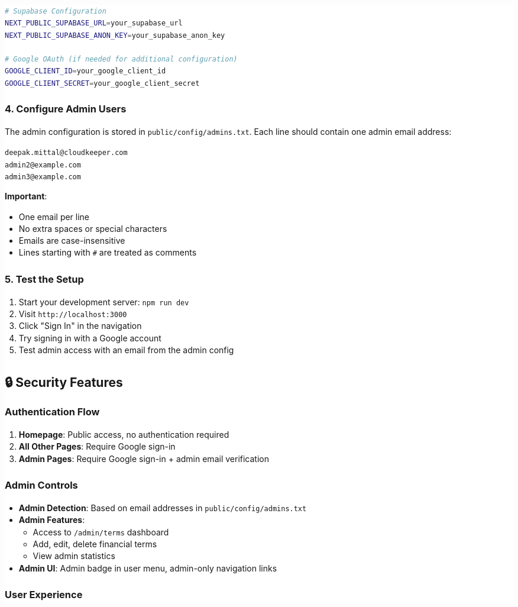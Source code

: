 ```bash
# Supabase Configuration
NEXT_PUBLIC_SUPABASE_URL=your_supabase_url
NEXT_PUBLIC_SUPABASE_ANON_KEY=your_supabase_anon_key

# Google OAuth (if needed for additional configuration)
GOOGLE_CLIENT_ID=your_google_client_id
GOOGLE_CLIENT_SECRET=your_google_client_secret
```

### 4. Configure Admin Users

The admin configuration is stored in `public/config/admins.txt`. Each line should contain one admin email address:

```txt
deepak.mittal@cloudkeeper.com
admin2@example.com
admin3@example.com
```

**Important**: 
- One email per line
- No extra spaces or special characters
- Emails are case-insensitive
- Lines starting with `#` are treated as comments

### 5. Test the Setup

1. Start your development server: `npm run dev`
2. Visit `http://localhost:3000`
3. Click "Sign In" in the navigation
4. Try signing in with a Google account
5. Test admin access with an email from the admin config

## 🔒 Security Features

### Authentication Flow

1. **Homepage**: Public access, no authentication required
2. **All Other Pages**: Require Google sign-in
3. **Admin Pages**: Require Google sign-in + admin email verification

### Admin Controls

- **Admin Detection**: Based on email addresses in `public/config/admins.txt`
- **Admin Features**: 
  - Access to `/admin/terms` dashboard
  - Add, edit, delete financial terms
  - View admin statistics
- **Admin UI**: Admin badge in user menu, admin-only navigation links

### User Experience
